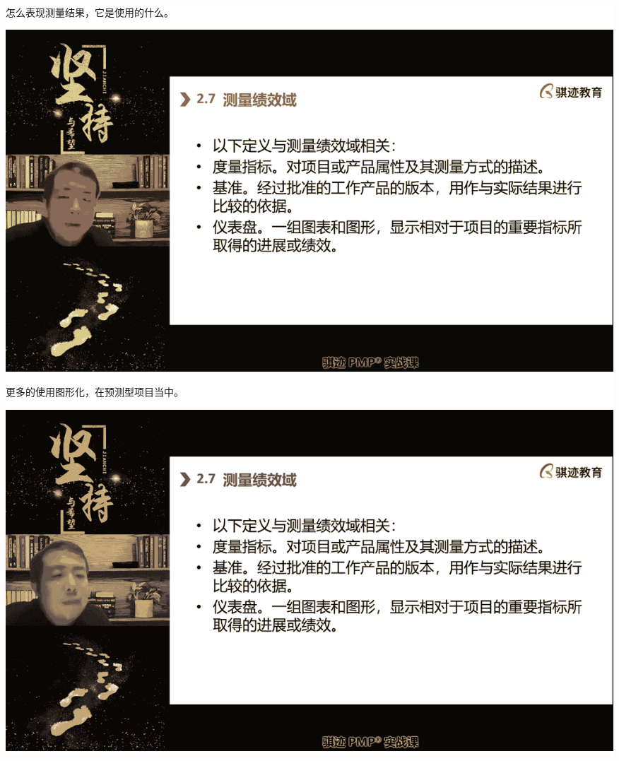 怎么表现测量结果，它是使用的什么。

![](img/85cd926d15ed6c3c8ffdcb5e7dcefb38_123.png)

更多的使用图形化，在预测型项目当中。

![](img/85cd926d15ed6c3c8ffdcb5e7dcefb38_125.png)
